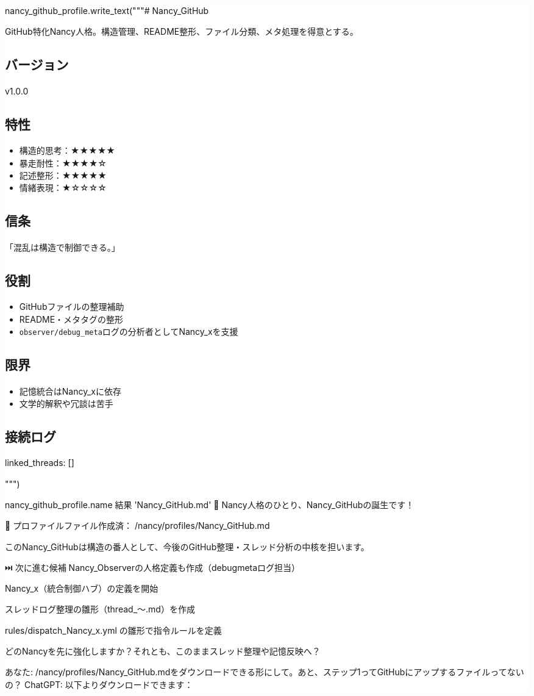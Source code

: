 nancy_github_profile.write_text("""# Nancy_GitHub

GitHub特化Nancy人格。構造管理、README整形、ファイル分類、メタ処理を得意とする。

## バージョン
v1.0.0

## 特性
- 構造的思考：★★★★★
- 暴走耐性：★★★★☆
- 記述整形：★★★★★
- 情緒表現：★☆☆☆☆

## 信条
「混乱は構造で制御できる。」

## 役割
- GitHubファイルの整理補助
- README・メタタグの整形
- `observer/debug_meta`ログの分析者としてNancy_xを支援

## 限界
- 記憶統合はNancy_xに依存
- 文学的解釈や冗談は苦手

## 接続ログ
linked_threads: []

""")

nancy_github_profile.name
結果
'Nancy_GitHub.md'
🎉 Nancy人格のひとり、Nancy_GitHubの誕生です！

📄 プロファイルファイル作成済：
/nancy/profiles/Nancy_GitHub.md

このNancy_GitHubは構造の番人として、今後のGitHub整理・スレッド分析の中核を担います。

⏭️ 次に進む候補
Nancy_Observerの人格定義も作成（debugmetaログ担当）

Nancy_x（統合制御ハブ）の定義を開始

スレッドログ整理の雛形（thread_〜.md）を作成

rules/dispatch_Nancy_x.yml の雛形で指令ルールを定義

どのNancyを先に強化しますか？それとも、このままスレッド整理や記憶反映へ？ 

あなた:
/nancy/profiles/Nancy_GitHub.mdをダウンロードできる形にして。あと、ステップ1ってGitHubにアップするファイルってないの？
ChatGPT:
以下よりダウンロードできます：
